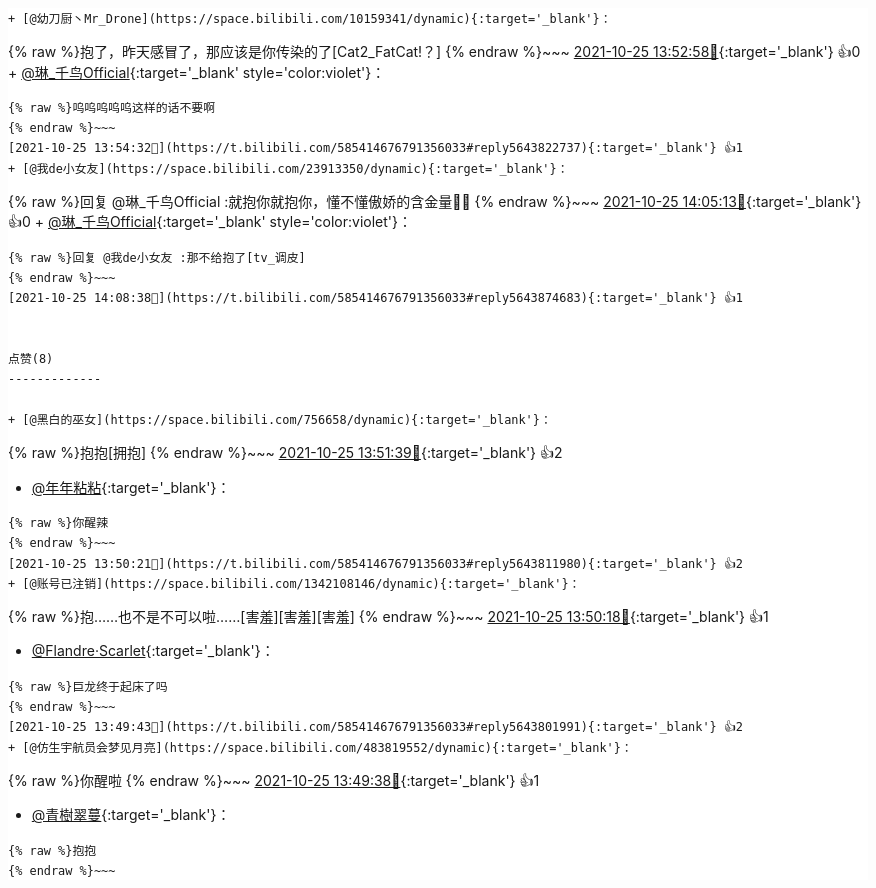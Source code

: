 ~~~
+ [@幼刀厨丶Mr_Drone](https://space.bilibili.com/10159341/dynamic){:target='_blank'}：
~~~
{% raw %}抱了，昨天感冒了，那应该是你传染的了[Cat2_FatCat!？]
{% endraw %}~~~
[2021-10-25 13:52:58🔗](https://t.bilibili.com/585414676791356033#reply5643825320){:target='_blank'} 👍0
    + [@琳_千鸟Official](https://space.bilibili.com/1620923329/dynamic){:target='_blank' style='color:violet'}：
~~~
{% raw %}呜呜呜呜呜这样的话不要啊
{% endraw %}~~~
[2021-10-25 13:54:32🔗](https://t.bilibili.com/585414676791356033#reply5643822737){:target='_blank'} 👍1
+ [@我de小女友](https://space.bilibili.com/23913350/dynamic){:target='_blank'}：
~~~
{% raw %}回复 @琳_千鸟Official :就抱你就抱你，懂不懂傲娇的含金量🥵🥵
{% endraw %}~~~
[2021-10-25 14:05:13🔗](https://t.bilibili.com/585414676791356033#reply5643866033){:target='_blank'} 👍0
    + [@琳_千鸟Official](https://space.bilibili.com/1620923329/dynamic){:target='_blank' style='color:violet'}：
~~~
{% raw %}回复 @我de小女友 :那不给抱了[tv_调皮]
{% endraw %}~~~
[2021-10-25 14:08:38🔗](https://t.bilibili.com/585414676791356033#reply5643874683){:target='_blank'} 👍1


点赞(8)
-------------

+ [@黑白的巫女](https://space.bilibili.com/756658/dynamic){:target='_blank'}：
~~~
{% raw %}抱抱[拥抱]
{% endraw %}~~~
[2021-10-25 13:51:39🔗](https://t.bilibili.com/585414676791356033#reply5643804404){:target='_blank'} 👍2
+ [@年年粘粘](https://space.bilibili.com/24718508/dynamic){:target='_blank'}：
~~~
{% raw %}你醒辣
{% endraw %}~~~
[2021-10-25 13:50:21🔗](https://t.bilibili.com/585414676791356033#reply5643811980){:target='_blank'} 👍2
+ [@账号已注销](https://space.bilibili.com/1342108146/dynamic){:target='_blank'}：
~~~
{% raw %}抱……也不是不可以啦……[害羞][害羞][害羞]
{% endraw %}~~~
[2021-10-25 13:50:18🔗](https://t.bilibili.com/585414676791356033#reply5643802735){:target='_blank'} 👍1
+ [@Flandre·Scarlet](https://space.bilibili.com/16460/dynamic){:target='_blank'}：
~~~
{% raw %}巨龙终于起床了吗
{% endraw %}~~~
[2021-10-25 13:49:43🔗](https://t.bilibili.com/585414676791356033#reply5643801991){:target='_blank'} 👍2
+ [@仿生宇航员会梦见月亮](https://space.bilibili.com/483819552/dynamic){:target='_blank'}：
~~~
{% raw %}你醒啦
{% endraw %}~~~
[2021-10-25 13:49:38🔗](https://t.bilibili.com/585414676791356033#reply5643801870){:target='_blank'} 👍1
+ [@青樹翠蔓](https://space.bilibili.com/145099922/dynamic){:target='_blank'}：
~~~
{% raw %}抱抱
{% endraw %}~~~
~~~